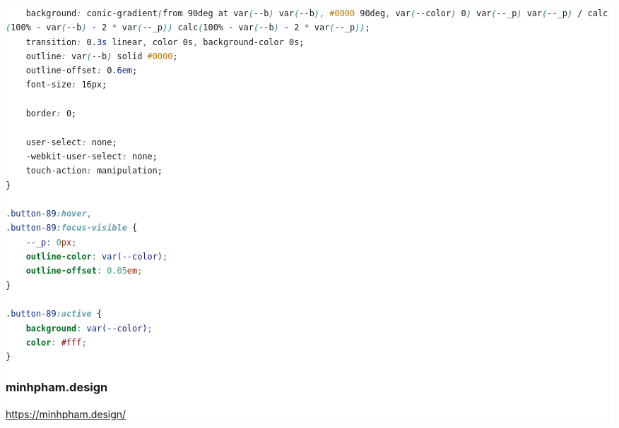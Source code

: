 ```css
    background: conic-gradient(from 90deg at var(--b) var(--b), #0000 90deg, var(--color) 0) var(--_p) var(--_p) / calc(100% - var(--b) - 2 * var(--_p)) calc(100% - var(--b) - 2 * var(--_p));
    transition: 0.3s linear, color 0s, background-color 0s;
    outline: var(--b) solid #0000;
    outline-offset: 0.6em;
    font-size: 16px;

    border: 0;

    user-select: none;
    -webkit-user-select: none;
    touch-action: manipulation;
}

.button-89:hover,
.button-89:focus-visible {
    --_p: 0px;
    outline-color: var(--color);
    outline-offset: 0.05em;
}

.button-89:active {
    background: var(--color);
    color: #fff;
}
```

### minhpham.design
<https://minhpham.design/>